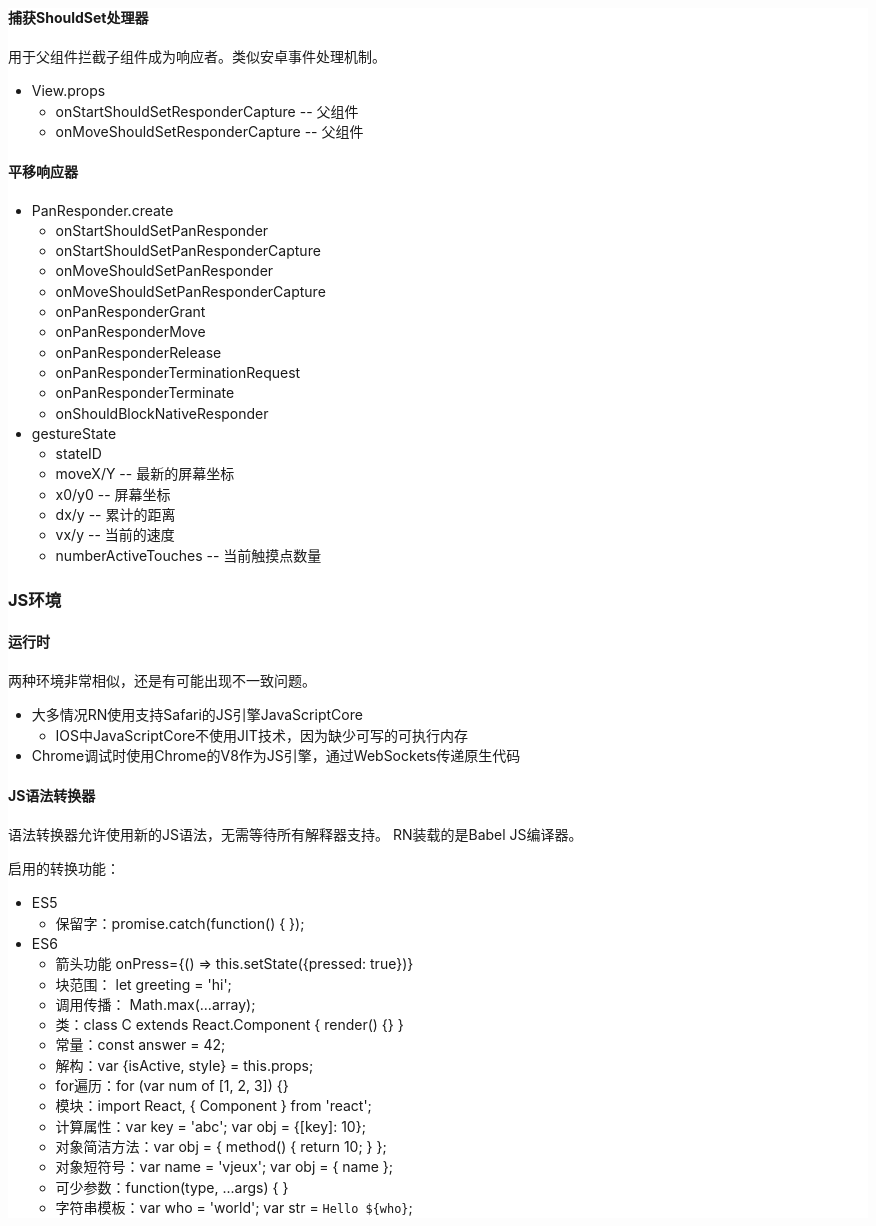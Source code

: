 #### 捕获ShouldSet处理器
用于父组件拦截子组件成为响应者。类似安卓事件处理机制。

* View.props
	* onStartShouldSetResponderCapture -- 父组件
	* onMoveShouldSetResponderCapture -- 父组件

#### 平移响应器
* PanResponder.create
	* onStartShouldSetPanResponder
	* onStartShouldSetPanResponderCapture
	* onMoveShouldSetPanResponder
	* onMoveShouldSetPanResponderCapture
	* onPanResponderGrant
	* onPanResponderMove
	* onPanResponderRelease
	* onPanResponderTerminationRequest
	* onPanResponderTerminate
	* onShouldBlockNativeResponder
* gestureState
	* stateID
	* moveX/Y -- 最新的屏幕坐标
	* x0/y0 -- 屏幕坐标
	* dx/y -- 累计的距离
	* vx/y -- 当前的速度
	* numberActiveTouches -- 当前触摸点数量

### JS环境
#### 运行时
两种环境非常相似，还是有可能出现不一致问题。

* 大多情况RN使用支持Safari的JS引擎JavaScriptCore
	* IOS中JavaScriptCore不使用JIT技术，因为缺少可写的可执行内存
* Chrome调试时使用Chrome的V8作为JS引擎，通过WebSockets传递原生代码

#### JS语法转换器
语法转换器允许使用新的JS语法，无需等待所有解释器支持。
RN装载的是Babel JS编译器。

启用的转换功能：

* ES5
	* 保留字：promise.catch(function() { });
* ES6
	* 箭头功能 onPress={() =&gt; this.setState({pressed: true})}
	* 块范围： let greeting = 'hi';
	* 调用传播： Math.max(...array);
	* 类：class C extends React.Component { render() {} }
	* 常量：const answer = 42;
	* 解构：var {isActive, style} = this.props;
	* for遍历：for (var num of [1, 2, 3]) {}
	* 模块：import React, { Component } from 'react';
	* 计算属性：var key = 'abc'; var obj = {[key]: 10};
	* 对象简洁方法：var obj = { method() { return 10; } };
	* 对象短符号：var name = 'vjeux'; var obj = { name };
	* 可少参数：function(type, ...args) { }
	* 字符串模板：var who = 'world'; var str = `Hello ${who}`;
